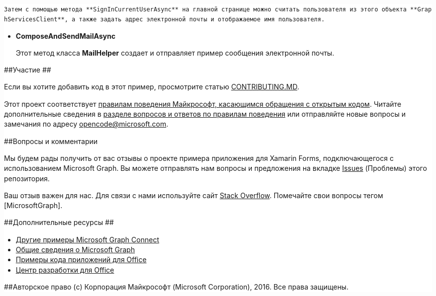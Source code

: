     Затем с помощью метода **SignInCurrentUserAsync** на главной странице можно считать пользователя из этого объекта **GraphServicesClient**, а также задать адрес электронной почты и отображаемое имя пользователя.

- **ComposeAndSendMailAsync**

    Этот метод класса **MailHelper** создает и отправляет пример сообщения электронной почты.

<a name="contributing"></a>
##<a name="contributing"></a>Участие ##

Если вы хотите добавить код в этот пример, просмотрите статью [CONTRIBUTING.MD](/CONTRIBUTING.md).

Этот проект соответствует [правилам поведения Майкрософт, касающимся обращения с открытым кодом](https://opensource.microsoft.com/codeofconduct/). Читайте дополнительные сведения в [разделе вопросов и ответов по правилам поведения](https://opensource.microsoft.com/codeofconduct/faq/) или отправляйте новые вопросы и замечания по адресу [opencode@microsoft.com](mailto:opencode@microsoft.com).

<a name="questions"></a>
##<a name="questions-and-comments"></a>Вопросы и комментарии

Мы будем рады получить от вас отзывы о проекте примера приложения для Xamarin Forms, подключающегося с использованием Microsoft Graph. Вы можете отправлять нам вопросы и предложения на вкладке [Issues](https://github.com/MicrosoftGraph/xamarin-csharp-connect-sample/issues) (Проблемы) этого репозитория.

Ваш отзыв важен для нас. Для связи с нами используйте сайт [Stack Overflow](http://stackoverflow.com/questions/tagged/office365+or+microsoftgraph). Помечайте свои вопросы тегом [MicrosoftGraph].

<a name="additional-resources"></a>
##<a name="additional-resources"></a>Дополнительные ресурсы ##

- [Другие примеры Microsoft Graph Connect](https://github.com/MicrosoftGraph?utf8=%E2%9C%93&query=-Connect)
- [Общие сведения о Microsoft Graph](http://graph.microsoft.io)
- [Примеры кода приложений для Office](http://dev.office.com/code-samples)
- [Центр разработки для Office](http://dev.office.com/)


##<a name="copyright"></a>Авторское право
(c) Корпорация Майкрософт (Microsoft Corporation), 2016. Все права защищены.


